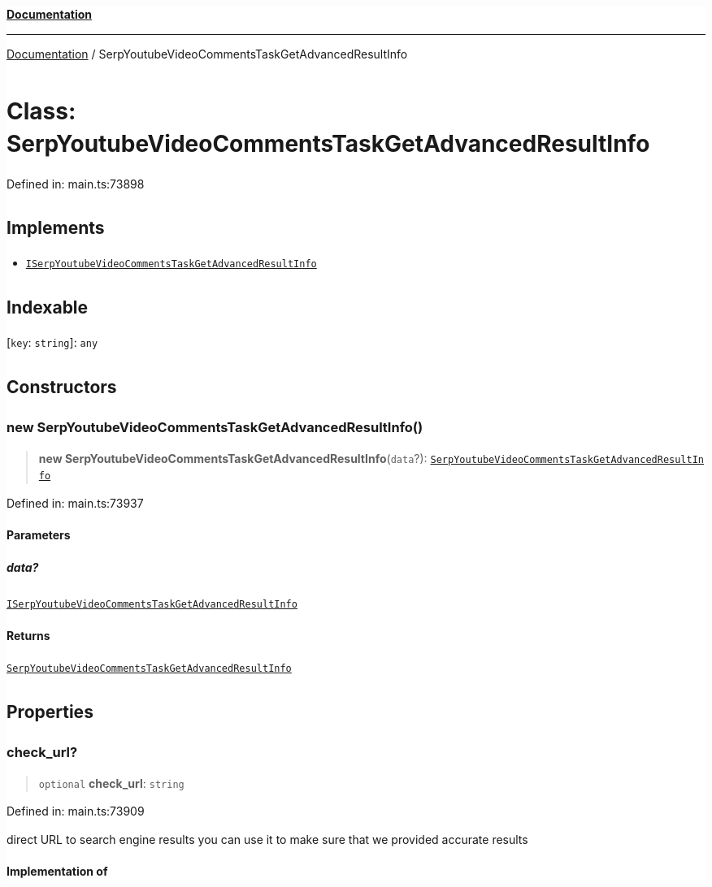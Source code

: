 [**Documentation**](../README.md)

***

[Documentation](../README.md) / SerpYoutubeVideoCommentsTaskGetAdvancedResultInfo

# Class: SerpYoutubeVideoCommentsTaskGetAdvancedResultInfo

Defined in: main.ts:73898

## Implements

- [`ISerpYoutubeVideoCommentsTaskGetAdvancedResultInfo`](../interfaces/ISerpYoutubeVideoCommentsTaskGetAdvancedResultInfo.md)

## Indexable

\[`key`: `string`\]: `any`

## Constructors

### new SerpYoutubeVideoCommentsTaskGetAdvancedResultInfo()

> **new SerpYoutubeVideoCommentsTaskGetAdvancedResultInfo**(`data`?): [`SerpYoutubeVideoCommentsTaskGetAdvancedResultInfo`](SerpYoutubeVideoCommentsTaskGetAdvancedResultInfo.md)

Defined in: main.ts:73937

#### Parameters

##### data?

[`ISerpYoutubeVideoCommentsTaskGetAdvancedResultInfo`](../interfaces/ISerpYoutubeVideoCommentsTaskGetAdvancedResultInfo.md)

#### Returns

[`SerpYoutubeVideoCommentsTaskGetAdvancedResultInfo`](SerpYoutubeVideoCommentsTaskGetAdvancedResultInfo.md)

## Properties

### check\_url?

> `optional` **check\_url**: `string`

Defined in: main.ts:73909

direct URL to search engine results
you can use it to make sure that we provided accurate results

#### Implementation of
